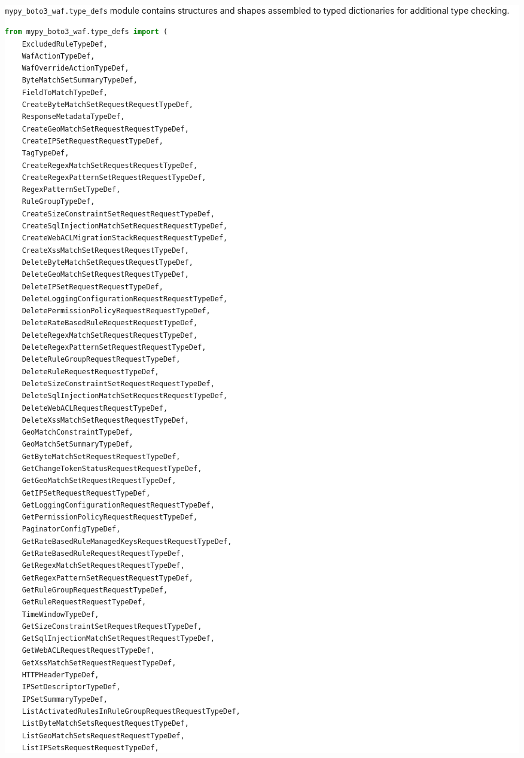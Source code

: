 `mypy_boto3_waf.type_defs` module contains structures and shapes assembled to
typed dictionaries for additional type checking.

```python
from mypy_boto3_waf.type_defs import (
    ExcludedRuleTypeDef,
    WafActionTypeDef,
    WafOverrideActionTypeDef,
    ByteMatchSetSummaryTypeDef,
    FieldToMatchTypeDef,
    CreateByteMatchSetRequestRequestTypeDef,
    ResponseMetadataTypeDef,
    CreateGeoMatchSetRequestRequestTypeDef,
    CreateIPSetRequestRequestTypeDef,
    TagTypeDef,
    CreateRegexMatchSetRequestRequestTypeDef,
    CreateRegexPatternSetRequestRequestTypeDef,
    RegexPatternSetTypeDef,
    RuleGroupTypeDef,
    CreateSizeConstraintSetRequestRequestTypeDef,
    CreateSqlInjectionMatchSetRequestRequestTypeDef,
    CreateWebACLMigrationStackRequestRequestTypeDef,
    CreateXssMatchSetRequestRequestTypeDef,
    DeleteByteMatchSetRequestRequestTypeDef,
    DeleteGeoMatchSetRequestRequestTypeDef,
    DeleteIPSetRequestRequestTypeDef,
    DeleteLoggingConfigurationRequestRequestTypeDef,
    DeletePermissionPolicyRequestRequestTypeDef,
    DeleteRateBasedRuleRequestRequestTypeDef,
    DeleteRegexMatchSetRequestRequestTypeDef,
    DeleteRegexPatternSetRequestRequestTypeDef,
    DeleteRuleGroupRequestRequestTypeDef,
    DeleteRuleRequestRequestTypeDef,
    DeleteSizeConstraintSetRequestRequestTypeDef,
    DeleteSqlInjectionMatchSetRequestRequestTypeDef,
    DeleteWebACLRequestRequestTypeDef,
    DeleteXssMatchSetRequestRequestTypeDef,
    GeoMatchConstraintTypeDef,
    GeoMatchSetSummaryTypeDef,
    GetByteMatchSetRequestRequestTypeDef,
    GetChangeTokenStatusRequestRequestTypeDef,
    GetGeoMatchSetRequestRequestTypeDef,
    GetIPSetRequestRequestTypeDef,
    GetLoggingConfigurationRequestRequestTypeDef,
    GetPermissionPolicyRequestRequestTypeDef,
    PaginatorConfigTypeDef,
    GetRateBasedRuleManagedKeysRequestRequestTypeDef,
    GetRateBasedRuleRequestRequestTypeDef,
    GetRegexMatchSetRequestRequestTypeDef,
    GetRegexPatternSetRequestRequestTypeDef,
    GetRuleGroupRequestRequestTypeDef,
    GetRuleRequestRequestTypeDef,
    TimeWindowTypeDef,
    GetSizeConstraintSetRequestRequestTypeDef,
    GetSqlInjectionMatchSetRequestRequestTypeDef,
    GetWebACLRequestRequestTypeDef,
    GetXssMatchSetRequestRequestTypeDef,
    HTTPHeaderTypeDef,
    IPSetDescriptorTypeDef,
    IPSetSummaryTypeDef,
    ListActivatedRulesInRuleGroupRequestRequestTypeDef,
    ListByteMatchSetsRequestRequestTypeDef,
    ListGeoMatchSetsRequestRequestTypeDef,
    ListIPSetsRequestRequestTypeDef,
```